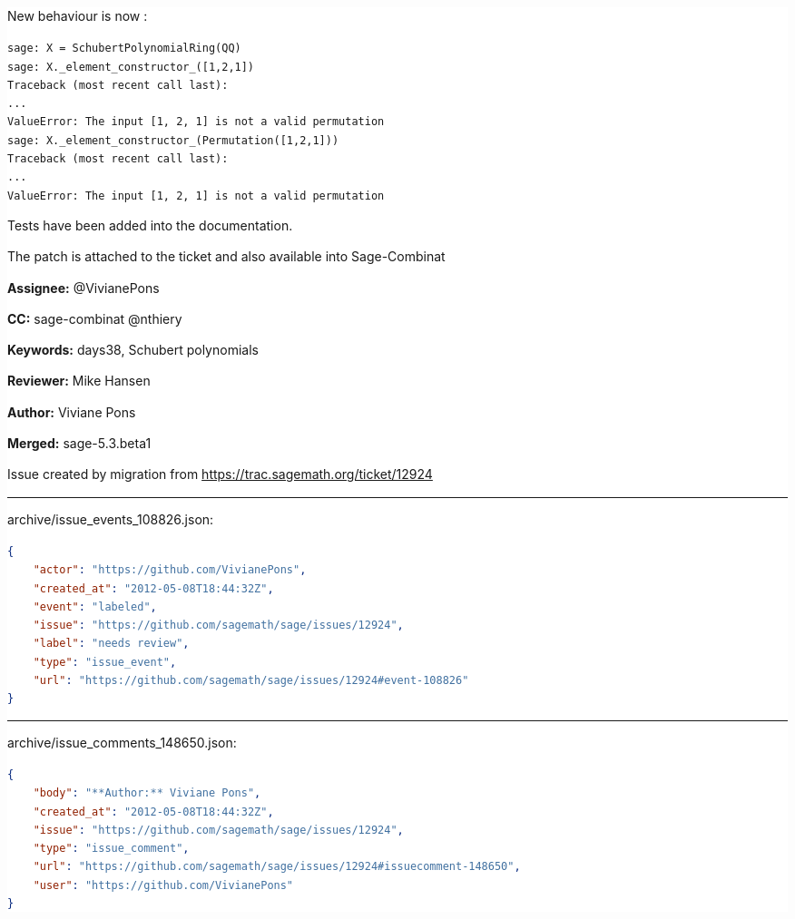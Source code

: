 New behaviour is now :

```
sage: X = SchubertPolynomialRing(QQ)
sage: X._element_constructor_([1,2,1])
Traceback (most recent call last):
...
ValueError: The input [1, 2, 1] is not a valid permutation
sage: X._element_constructor_(Permutation([1,2,1]))
Traceback (most recent call last):
...
ValueError: The input [1, 2, 1] is not a valid permutation

```
Tests have been added into the documentation.

The patch is attached to the ticket and also available into Sage-Combinat

**Assignee:** @VivianePons

**CC:**  sage-combinat @nthiery

**Keywords:** days38, Schubert polynomials

**Reviewer:** Mike Hansen

**Author:** Viviane Pons

**Merged:** sage-5.3.beta1

Issue created by migration from https://trac.sagemath.org/ticket/12924





---

archive/issue_events_108826.json:
```json
{
    "actor": "https://github.com/VivianePons",
    "created_at": "2012-05-08T18:44:32Z",
    "event": "labeled",
    "issue": "https://github.com/sagemath/sage/issues/12924",
    "label": "needs review",
    "type": "issue_event",
    "url": "https://github.com/sagemath/sage/issues/12924#event-108826"
}
```



---

archive/issue_comments_148650.json:
```json
{
    "body": "**Author:** Viviane Pons",
    "created_at": "2012-05-08T18:44:32Z",
    "issue": "https://github.com/sagemath/sage/issues/12924",
    "type": "issue_comment",
    "url": "https://github.com/sagemath/sage/issues/12924#issuecomment-148650",
    "user": "https://github.com/VivianePons"
}
```
